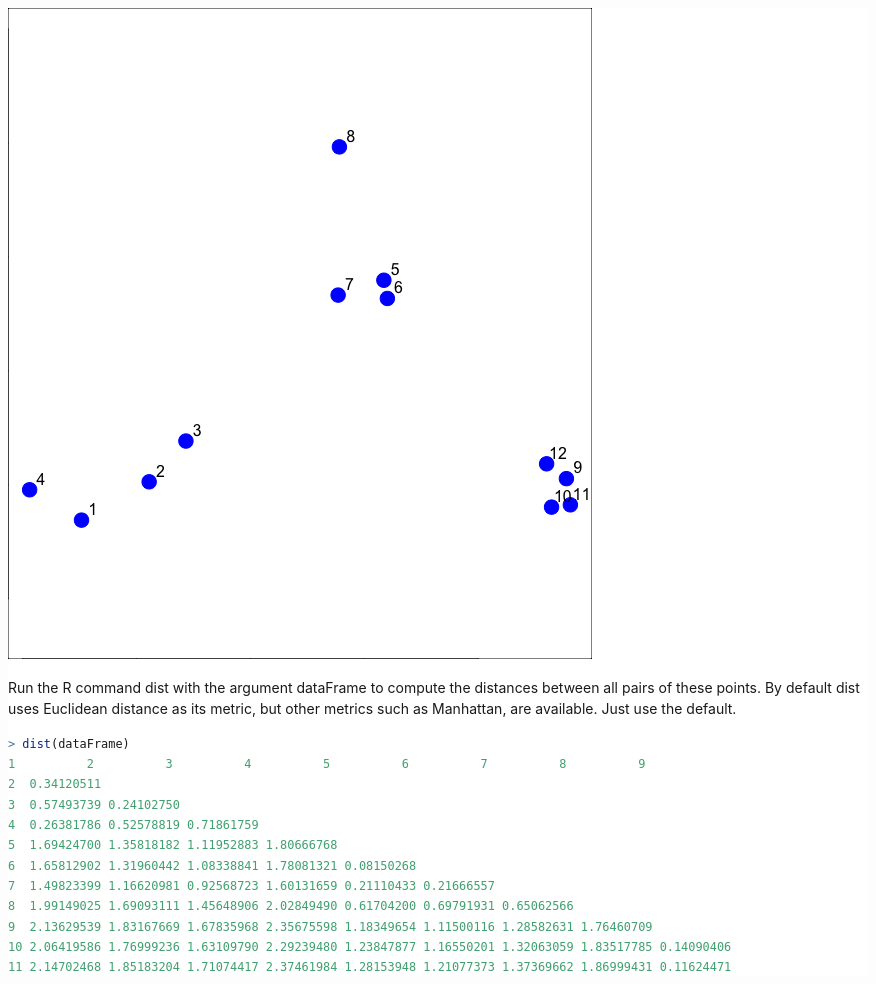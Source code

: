 ![alt text](Rplot03.png)

Run the R command dist with the argument dataFrame to compute the distances between all pairs of these
   points. By default dist uses Euclidean distance as its metric, but other metrics such as Manhattan, are
   available. Just use the default.
```r
> dist(dataFrame)
1          2          3          4          5          6          7          8          9
2  0.34120511                                                                                        
3  0.57493739 0.24102750                                                                             
4  0.26381786 0.52578819 0.71861759                                                                  
5  1.69424700 1.35818182 1.11952883 1.80666768                                                       
6  1.65812902 1.31960442 1.08338841 1.78081321 0.08150268                                            
7  1.49823399 1.16620981 0.92568723 1.60131659 0.21110433 0.21666557                                 
8  1.99149025 1.69093111 1.45648906 2.02849490 0.61704200 0.69791931 0.65062566                      
9  2.13629539 1.83167669 1.67835968 2.35675598 1.18349654 1.11500116 1.28582631 1.76460709           
10 2.06419586 1.76999236 1.63109790 2.29239480 1.23847877 1.16550201 1.32063059 1.83517785 0.14090406
11 2.14702468 1.85183204 1.71074417 2.37461984 1.28153948 1.21077373 1.37369662 1.86999431 0.11624471
```